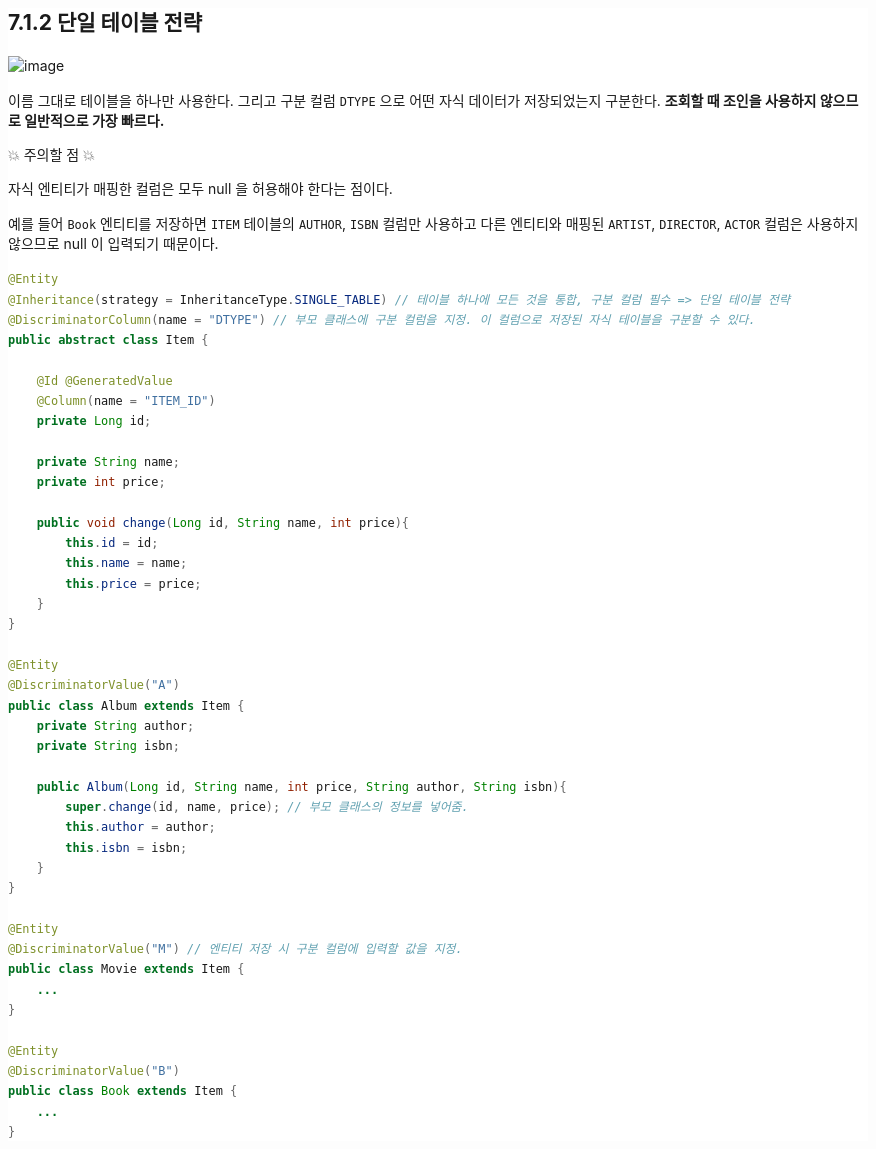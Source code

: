 ## 7.1.2 단일 테이블 전략

![image](https://user-images.githubusercontent.com/51476083/122262993-eac2e680-cf10-11eb-9ba4-4619b4c07457.png)

이름 그대로 테이블을 하나만 사용한다. 그리고 구분 컬럼 `DTYPE` 으로 어떤 자식 데이터가 저장되었는지 구분한다. **조회할 때 조인을 사용하지 않으므로 일반적으로 가장 빠르다.**

💥 주의할 점 💥

자식 엔티티가 매핑한 컬럼은 모두 null 을 허용해야 한다는 점이다.

예를 들어 `Book` 엔티티를 저장하면 `ITEM` 테이블의 `AUTHOR`, `ISBN` 컬럼만 사용하고 다른 엔티티와 매핑된 `ARTIST`, `DIRECTOR`, `ACTOR` 컬럼은 사용하지 않으므로 null 이 입력되기 때문이다.

```java
@Entity
@Inheritance(strategy = InheritanceType.SINGLE_TABLE) // 테이블 하나에 모든 것을 통합, 구분 컬럼 필수 => 단일 테이블 전략
@DiscriminatorColumn(name = "DTYPE") // 부모 클래스에 구분 컬럼을 지정. 이 컬럼으로 저장된 자식 테이블을 구분할 수 있다.
public abstract class Item {

    @Id @GeneratedValue
    @Column(name = "ITEM_ID")
    private Long id;

    private String name;
    private int price;

    public void change(Long id, String name, int price){
        this.id = id;
        this.name = name;
        this.price = price;
    }
}

@Entity
@DiscriminatorValue("A")
public class Album extends Item {
    private String author;
    private String isbn;

    public Album(Long id, String name, int price, String author, String isbn){
        super.change(id, name, price); // 부모 클래스의 정보를 넣어줌.
        this.author = author;
        this.isbn = isbn;
    }
}

@Entity
@DiscriminatorValue("M") // 엔티티 저장 시 구분 컬럼에 입력할 값을 지정.
public class Movie extends Item {
    ...
}

@Entity
@DiscriminatorValue("B")
public class Book extends Item {
    ...
}
```
